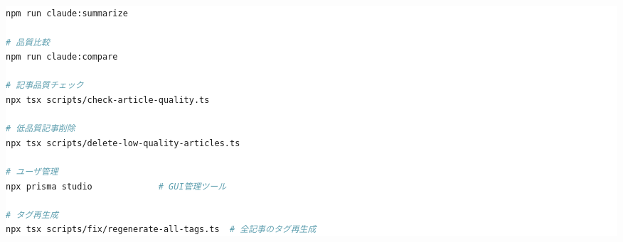 ```bash
npm run claude:summarize

# 品質比較
npm run claude:compare

# 記事品質チェック
npx tsx scripts/check-article-quality.ts

# 低品質記事削除
npx tsx scripts/delete-low-quality-articles.ts

# ユーザ管理
npx prisma studio             # GUI管理ツール

# タグ再生成
npx tsx scripts/fix/regenerate-all-tags.ts  # 全記事のタグ再生成
```